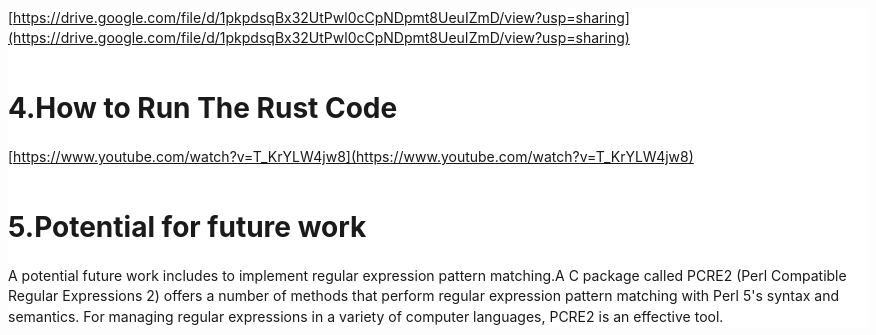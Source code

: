 [https://drive.google.com/file/d/1pkpdsqBx32UtPwl0cCpNDpmt8UeuIZmD/view?usp=sharing](https://drive.google.com/file/d/1pkpdsqBx32UtPwl0cCpNDpmt8UeuIZmD/view?usp=sharing)


# 4.How to Run The Rust Code

[https://www.youtube.com/watch?v=T_KrYLW4jw8](https://www.youtube.com/watch?v=T_KrYLW4jw8)


# 5.Potential for future work

A potential future work includes to implement regular expression pattern matching.A C package called PCRE2 (Perl Compatible Regular Expressions 2) offers a number of methods that perform regular expression pattern matching with Perl 5's syntax and semantics. For managing regular expressions in a variety of computer languages, PCRE2 is an effective tool.
